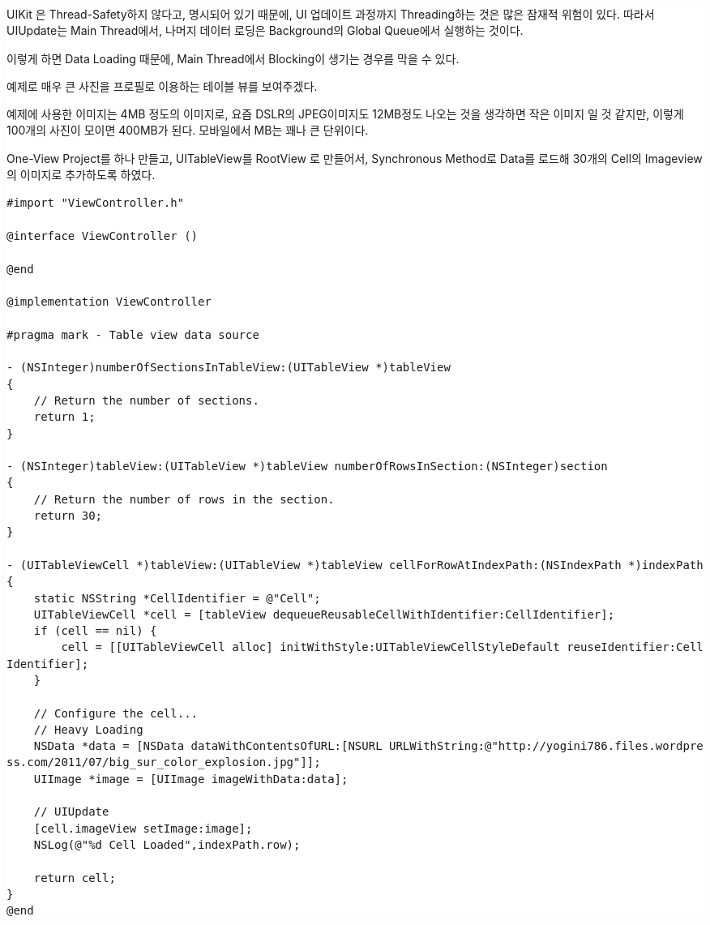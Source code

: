 UIKit 은 Thread-Safety하지 않다고, 명시되어 있기 때문에, UI 업데이트 과정까지 Threading하는 것은 많은 잠재적 위험이 있다. 따라서 UIUpdate는 Main Thread에서, 나머지 데이터 로딩은 Background의 Global Queue에서 실행하는 것이다. 

이렇게 하면 Data Loading 때문에, Main Thread에서 Blocking이 생기는 경우를 막을 수 있다. 

예제로 매우 큰 사진을 프로필로 이용하는 테이블 뷰를 보여주겠다. 

예제에 사용한 이미지는 4MB 정도의 이미지로, 요즘 DSLR의 JPEG이미지도 12MB정도 나오는 것을 생각하면 작은 이미지 일 것 같지만, 이렇게 100개의 사진이 모이면 400MB가 된다. 모바일에서 MB는 꽤나 큰 단위이다. 

One-View Project를 하나 만들고, UITableView를 RootView 로 만들어서, Synchronous Method로 Data를 로드해 30개의 Cell의 Imageview의 이미지로 추가하도록 하였다. 

<pre class="lang:objc decode:true " title="Heavy-Loading Example" >#import "ViewController.h"

@interface ViewController ()

@end

@implementation ViewController

#pragma mark - Table view data source

- (NSInteger)numberOfSectionsInTableView:(UITableView *)tableView
{
    // Return the number of sections.
    return 1;
}

- (NSInteger)tableView:(UITableView *)tableView numberOfRowsInSection:(NSInteger)section
{
    // Return the number of rows in the section.
    return 30;
}

- (UITableViewCell *)tableView:(UITableView *)tableView cellForRowAtIndexPath:(NSIndexPath *)indexPath
{
    static NSString *CellIdentifier = @"Cell";
    UITableViewCell *cell = [tableView dequeueReusableCellWithIdentifier:CellIdentifier];
    if (cell == nil) {
        cell = [[UITableViewCell alloc] initWithStyle:UITableViewCellStyleDefault reuseIdentifier:CellIdentifier];
    }
    
    // Configure the cell...
    // Heavy Loading
    NSData *data = [NSData dataWithContentsOfURL:[NSURL URLWithString:@"http://yogini786.files.wordpress.com/2011/07/big_sur_color_explosion.jpg"]];
    UIImage *image = [UIImage imageWithData:data];

    // UIUpdate
    [cell.imageView setImage:image];
    NSLog(@"%d Cell Loaded",indexPath.row);

    return cell;
}
@end
</pre>


 [1]: https://developer.apple.com/library/ios/documentation/cocoa/conceptual/Blocks/Articles/00_Introduction.html#//apple_ref/doc/uid/TP40007502-CH1-SW1
 [2]: http://rodumani.kr/wp-content/uploads/2111/08/스크린샷-2013-08-26-오후-5.22.06.png
 [3]: http://rodumani.kr/wp-content/uploads/2111/08/스크린샷-2013-08-26-오후-5.21.53.png
 [4]: http://rodumani.kr/wp-content/uploads/2111/08/스크린샷-2013-08-26-오후-5.33.19.png
 [5]: http://rodumani.kr/wp-content/uploads/2111/08/스크린샷-2013-08-26-오후-5.33.28.png